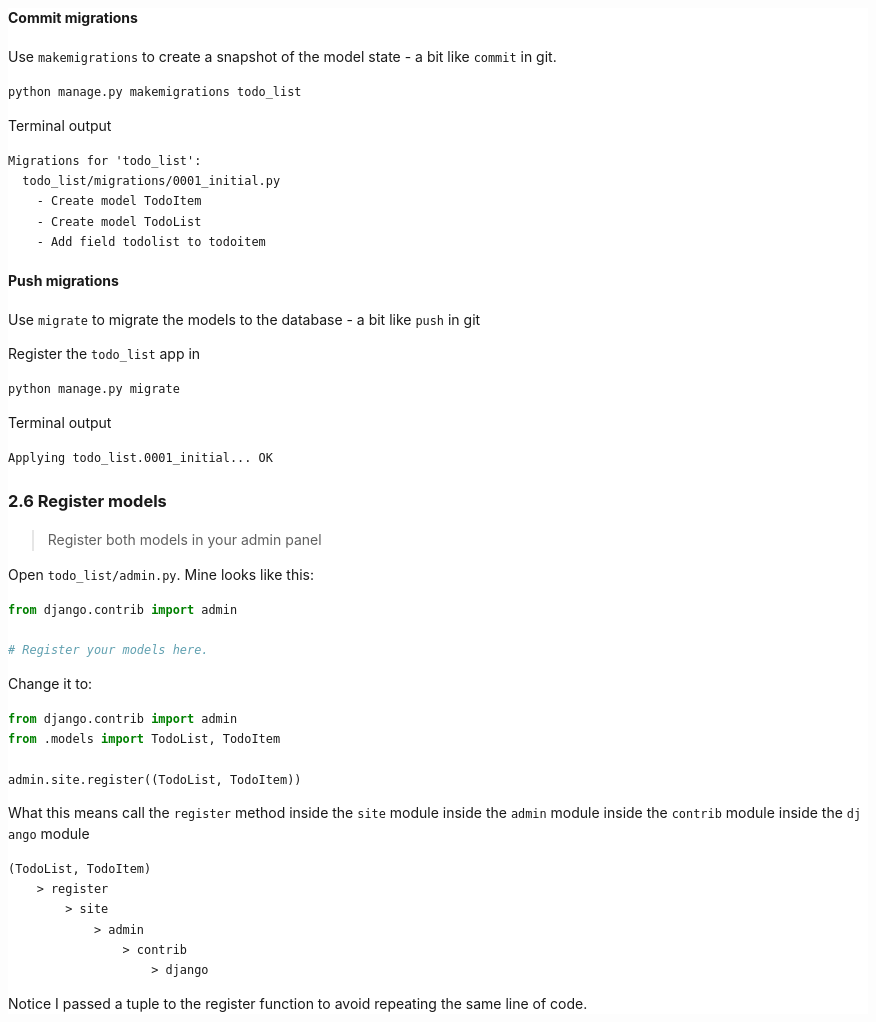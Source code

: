 #### Commit migrations
Use `makemigrations` to create a snapshot of the model state - a bit like `commit` in git.
```sh
python manage.py makemigrations todo_list
```
Terminal output
```
Migrations for 'todo_list':
  todo_list/migrations/0001_initial.py
    - Create model TodoItem
    - Create model TodoList
    - Add field todolist to todoitem
```
#### Push migrations
Use `migrate` to migrate the models to the database - a bit like `push` in git

Register the `todo_list` app in

```sh
python manage.py migrate
```
Terminal output
```
Applying todo_list.0001_initial... OK
```
### 2.6 Register models
> Register both models in your admin panel

Open `todo_list/admin.py`. Mine looks like this:
```py
from django.contrib import admin

# Register your models here.
```
Change it to:
```py
from django.contrib import admin
from .models import TodoList, TodoItem

admin.site.register((TodoList, TodoItem))
```
What this means call the `register` method inside the `site` module inside the `admin` module inside the `contrib` module inside the `django` module

```
(TodoList, TodoItem)
    > register
        > site
            > admin
                > contrib
                    > django
```    

Notice I passed a tuple to the register function to avoid repeating the same line of code.

